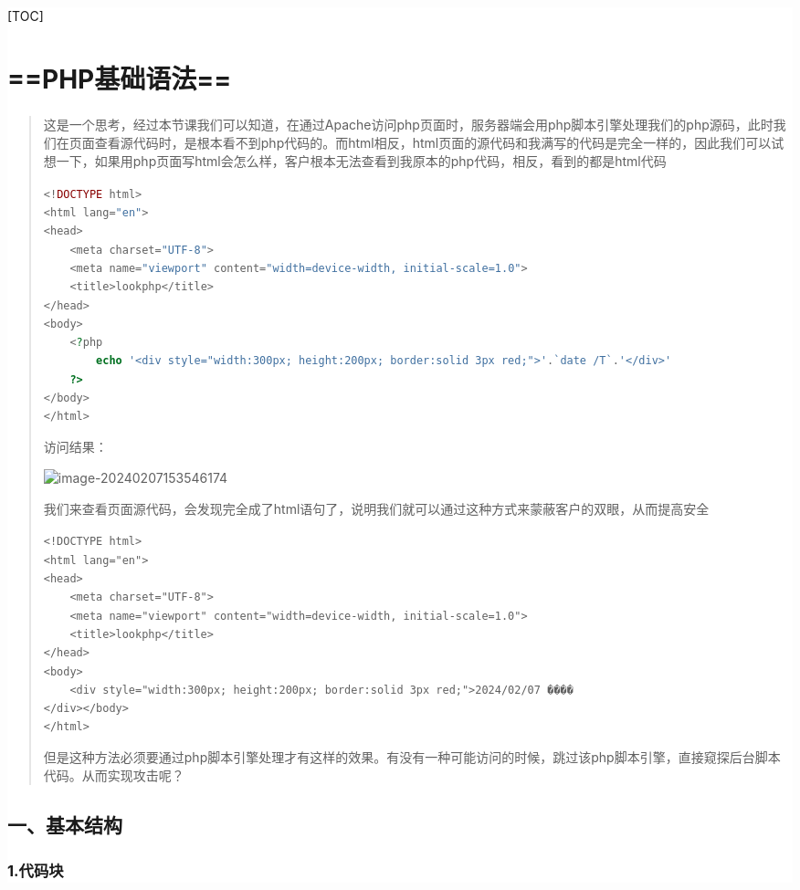 [TOC]



# ==PHP基础语法==

> 这是一个思考，经过本节课我们可以知道，在通过Apache访问php页面时，服务器端会用php脚本引擎处理我们的php源码，此时我们在页面查看源代码时，是根本看不到php代码的。而html相反，html页面的源代码和我满写的代码是完全一样的，因此我们可以试想一下，如果用php页面写html会怎么样，客户根本无法查看到我原本的php代码，相反，看到的都是html代码
>
> ```php
> <!DOCTYPE html>
> <html lang="en">
> <head>
>     <meta charset="UTF-8">
>     <meta name="viewport" content="width=device-width, initial-scale=1.0">
>     <title>lookphp</title>
> </head>
> <body>
>     <?php
>         echo '<div style="width:300px; height:200px; border:solid 3px red;">'.`date /T`.'</div>'
>     ?>
> </body>
> </html>
> ```
>
> 访问结果：
>
> ![image-20240207153546174](https://gitee.com/ymq_typroa/typroa/raw/main/image-20240207153546174.png)
>
> 我们来查看页面源代码，会发现完全成了html语句了，说明我们就可以通过这种方式来蒙蔽客户的双眼，从而提高安全
>
> ```
> <!DOCTYPE html>
> <html lang="en">
> <head>
>     <meta charset="UTF-8">
>     <meta name="viewport" content="width=device-width, initial-scale=1.0">
>     <title>lookphp</title>
> </head>
> <body>
>     <div style="width:300px; height:200px; border:solid 3px red;">2024/02/07 ���� 
> </div></body>
> </html>
> ```
>
> 但是这种方法必须要通过php脚本引擎处理才有这样的效果。有没有一种可能访问的时候，跳过该php脚本引擎，直接窥探后台脚本代码。从而实现攻击呢？

## 一、基本结构

### 1.代码块
